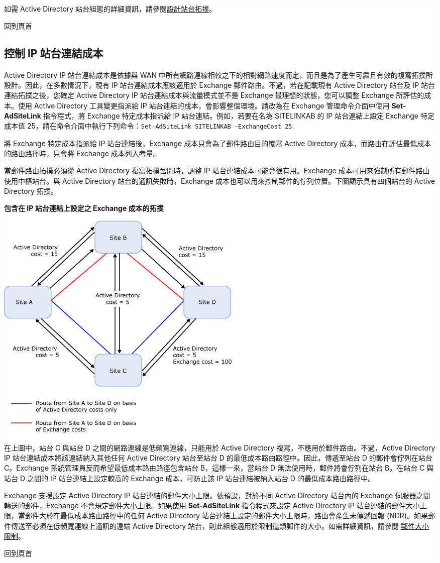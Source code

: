 如需 Active Directory 站台組態的詳細資訊，請參閱[設計站台拓撲](https://go.microsoft.com/fwlink/p/?linkid=33551)。

回到頁首

## 控制 IP 站台連結成本

Active Directory IP 站台連結成本是依據與 WAN 中所有網路連線相較之下的相對網路速度而定，而且是為了產生可靠且有效的複寫拓撲所設計。因此，在多數情況下，現有 IP 站台連結成本應該適用於 Exchange 郵件路由。不過，若在記載現有 Active Directory 站台及 IP 站台連結拓撲之後，您確定 Active Directory IP 站台連結成本與流量模式並不是 Exchange 最理想的狀態，您可以調整 Exchange 所評估的成本。使用 Active Directory 工具變更指派給 IP 站台連結的成本，會影響整個環境。請改為在 Exchange 管理命令介面中使用 **Set-AdSiteLink** 指令程式，將 Exchange 特定成本指派給 IP 站台連結。例如，若要在名為 SITELINKAB 的 IP 站台連結上設定 Exchange 特定成本值 25，請在命令介面中執行下列命令：`Set-AdSiteLink SITELINKAB -ExchangeCost 25`.

將 Exchange 特定成本指派給 IP 站台連結後，Exchange 成本只會為了郵件路由目的覆寫 Active Directory 成本，而路由在評估最低成本的路由路徑時，只會將 Exchange 成本列入考量。

當郵件路由拓撲必須從 Active Directory 複寫拓撲岔開時，調整 IP 站台連結成本可能會很有用。Exchange 成本可用來強制所有郵件路由使用中樞站台。與 Active Directory 站台的通訊失敗時，Exchange 成本也可以用來控制郵件的佇列位置。下圖顯示具有四個站台的 Active Directory 拓撲。

**包含在 IP 站台連結上設定之 Exchange 成本的拓撲**

![包含在 IP 站台連結上之 Exchange 成本的拓撲](images/JJ916681.56ac2bab-99de-4ddf-b968-80cd34ab8c21(EXCHG.150).gif "包含在 IP 站台連結上之 Exchange 成本的拓撲")

在上圖中，站台 C 與站台 D 之間的網路連線是低頻寬連線，只能用於 Active Directory 複寫，不應用於郵件路由。不過，Active Directory IP 站台連結成本將該連結納入其他任何 Active Directory 站台至站台 D 的最低成本路由路徑中。因此，傳遞至站台 D 的郵件會佇列在站台 C。Exchange 系統管理員反而希望最低成本路由路徑包含站台 B，這樣一來，當站台 D 無法使用時，郵件將會佇列在站台 B。在站台 C 與站台 D 之間的 IP 站台連結上設定較高的 Exchange 成本，可防止該 IP 站台連結被納入站台 D 的最低成本路由路徑中。

Exchange 支援設定 Active Directory IP 站台連結的郵件大小上限。依預設，對於不同 Active Directory 站台內的 Exchange 伺服器之間轉送的郵件，Exchange 不會規定郵件大小上限。如果使用 **Set-AdSiteLink** 指令程式來設定 Active Directory IP 站台連結的郵件大小上限，當郵件大於在最低成本路由路徑中的任何 Active Directory 站台連結上設定的郵件大小上限時，路由會產生未傳遞回報 (NDR)。如果郵件傳送至必須在低頻寬連線上通訊的遠端 Active Directory 站台，則此組態適用於限制這類郵件的大小。如需詳細資訊，請參閱 [郵件大小限制](message-size-limits-exchange-2013-help.md)。

回到頁首
